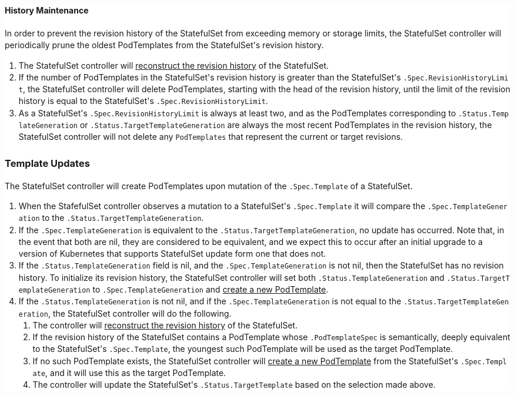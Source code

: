 #### History Maintenance 
In order to prevent the revision history of the StatefulSet from exceeding 
memory or storage limits, the StatefulSet controller will periodically prune 
the oldest PodTemplates from the StatefulSet's revision history. 

1. The StatefulSet controller will 
[reconstruct the revision history](#history-reconstruction) 
of the StatefulSet.
1. If the number of PodTemplates in the StatefulSet's revision history is 
greater than the StatefulSet's `.Spec.RevisionHistoryLimit`, the 
StatefulSet controller will delete PodTemplates, starting with the head of 
the revision history, until the limit of the revision history is equal to 
the StatefulSet's `.Spec.RevisionHistoryLimit`.
1. As a StatefulSet's `.Spec.RevisionHistoryLimit` is always at least two, and 
as the PodTemplates corresponding to `.Status.TemplateGeneration` 
or `.Status.TargetTemplateGeneration` are always the most recent PodTemplates 
in the revision history, the StatefulSet controller will not delete any 
`PodTemplates` that represent the current or target revisions.

### Template Updates
The StatefulSet controller will create PodTemplates upon mutation of the 
`.Spec.Template` of a StatefulSet.

1. When the StafefulSet controller observes a mutation to a StatefulSet's 
 `.Spec.Template` it will compare the `.Spec.TemplateGeneration` to the 
 `.Status.TargetTemplateGeneration`.
1. If the `.Spec.TemplateGeneration` is equivalent to the 
`.Status.TargetTemplateGeneration`, no update has occurred. Note that, in the 
event that both are nil, they are considered to be equivalent, and we expect 
this to occur after an initial upgrade to a version of Kubernetes that supports 
StatefulSet update form one that does not.
1. If the `.Status.TemplateGeneration` field is nil, and the 
`.Spec.TemplateGeneration` is not nil, then the StatefulSet has no revision 
history. To initialize its revision history, the StatefulSet controller will 
set both `.Status.TemplateGeneration` and `.Status.TargetTemplateGeneration` 
to `.Spec.TemplateGeneration` and 
[create a new PodTemplate](#podtemplate-creation). 
1. If the `.Status.TemplateGeneration` is not nil, and if the 
`.Spec.TemplateGeneration` is not equal to the `.Status.TargetTemplateGeneration`, 
the StatefulSet controller will do the following.
    1. The controller will 
    [reconstruct the revision history](#history-reconsturction) of the 
    StatefulSet.
    1. If the revision history of the StatefulSet contains a PodTemplate 
    whose `.PodTemplateSpec` is semantically, deeply equivalent to the 
    StatefulSet's `.Spec.Template`, the youngest such PodTemplate will be used 
    as the target PodTemplate. 
    1. If no such PodTemplate exists, the StatefulSet controller will 
    [create a new PodTemplate](#podtemplate-creation) from the StatefulSet's 
    `.Spec.Template`, and it will use this as the target PodTemplate.
    1. The controller will update the StatefulSet's `.Status.TargetTemplate` 
    based on the selection made above.
